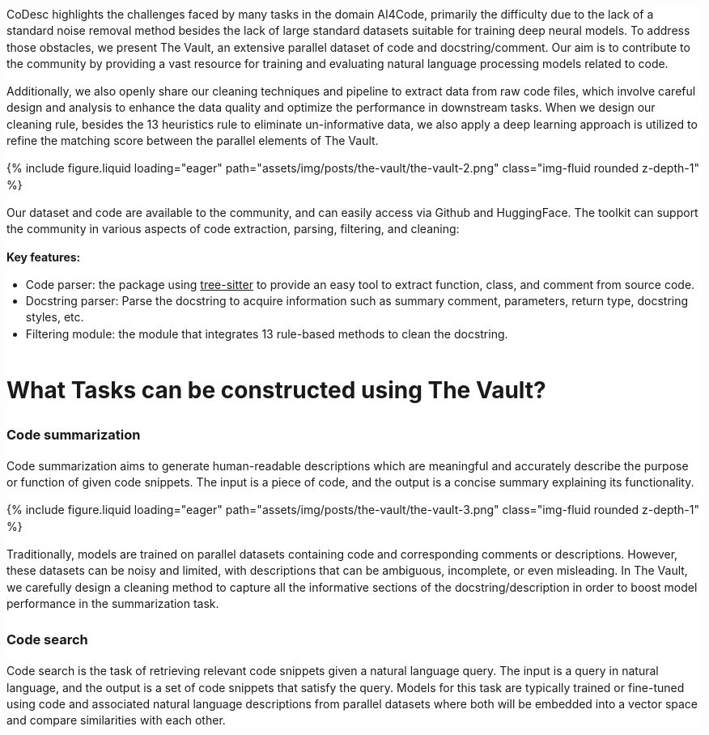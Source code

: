 CoDesc highlights the challenges faced by many tasks in the domain AI4Code, primarily the difficulty due to the lack of a standard noise removal method besides the lack of large standard datasets suitable for training deep neural models. To address those obstacles, we present The Vault, an extensive parallel dataset of code and docstring/comment. Our aim is to contribute to the community by providing a vast resource for training and evaluating natural language processing models related to code.

Additionally, we also openly share our cleaning techniques and pipeline to extract data from raw code files, which involve careful design and analysis to enhance the data quality and optimize the performance in downstream tasks. When we design our cleaning rule, besides the 13 heuristics rule to eliminate un-informative data, we also apply a deep learning approach is utilized to refine the matching score between the parallel elements of The Vault.

<div class="row mt-3">
    {% include figure.liquid loading="eager" path="assets/img/posts/the-vault/the-vault-2.png" class="img-fluid rounded z-depth-1" %}
</div>

Our dataset and code are available to the community, and can easily access via Github and HuggingFace. The toolkit can support the community in various aspects of code extraction, parsing, filtering, and cleaning:

**Key features:**

- Code parser: the package using [tree-sitter](https://tree-sitter.github.io/) to provide an easy tool to extract function, class, and comment from source code.
- Docstring parser: Parse the docstring to acquire information such as summary comment, parameters, return type, docstring styles, etc.
- Filtering module: the module that integrates 13 rule-based methods to clean the docstring.

# What Tasks can be constructed using The Vault?

### Code summarization

Code summarization aims to generate human-readable descriptions which are meaningful and accurately describe the purpose or function of given code snippets. The input is a piece of code, and the output is a concise summary explaining its functionality.

<div class="row mt-3">
    {% include figure.liquid loading="eager" path="assets/img/posts/the-vault/the-vault-3.png" class="img-fluid rounded z-depth-1" %}
</div>

Traditionally, models are trained on parallel datasets containing code and corresponding comments or descriptions. However, these datasets can be noisy and limited, with descriptions that can be ambiguous, incomplete, or even misleading. In The Vault, we carefully design a cleaning method to capture all the informative sections of the docstring/description in order to boost model performance in the summarization task.

### Code search

Code search is the task of retrieving relevant code snippets given a natural language query. The input is a query in natural language, and the output is a set of code snippets that satisfy the query. Models for this task are typically trained or fine-tuned using code and associated natural language descriptions from parallel datasets where both will be embedded into a vector space and compare similarities with each other.

